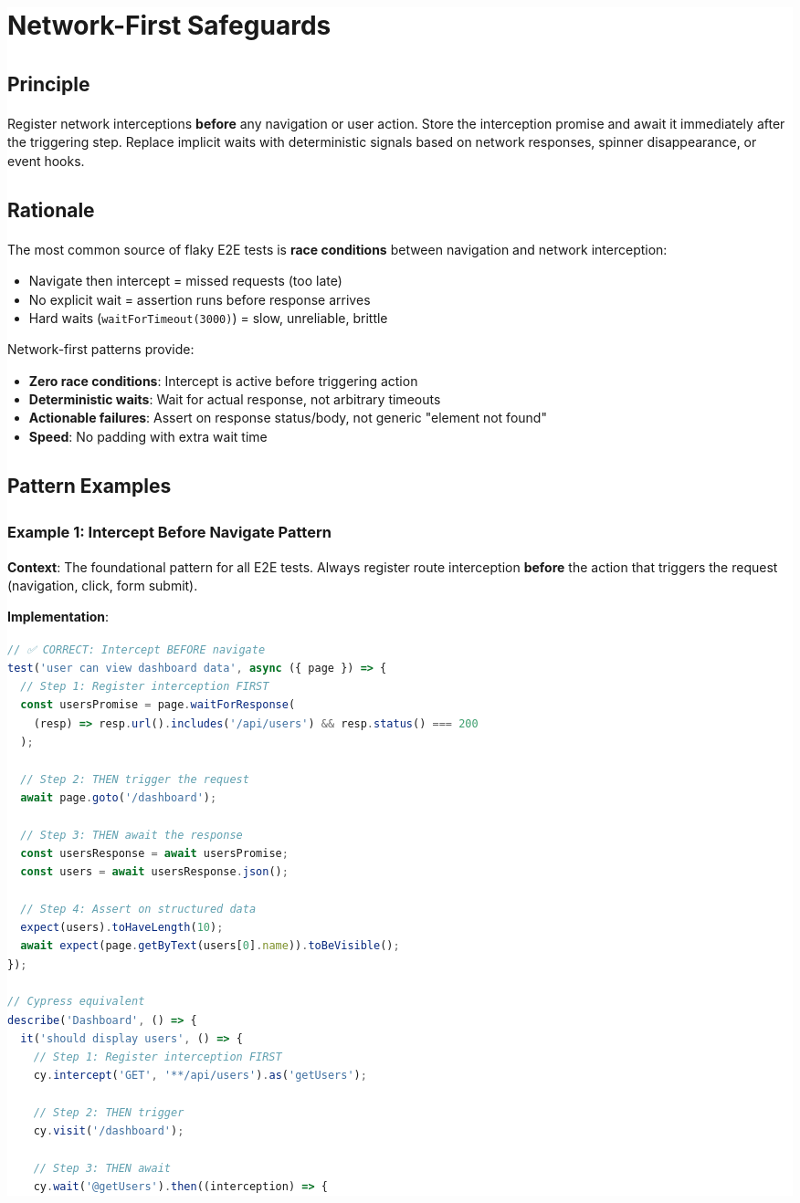 # Network-First Safeguards

## Principle

Register network interceptions **before** any navigation or user action. Store the interception promise and await it immediately after the triggering step. Replace implicit waits with deterministic signals based on network responses, spinner disappearance, or event hooks.

## Rationale

The most common source of flaky E2E tests is **race conditions** between navigation and network interception:

- Navigate then intercept = missed requests (too late)
- No explicit wait = assertion runs before response arrives
- Hard waits (`waitForTimeout(3000)`) = slow, unreliable, brittle

Network-first patterns provide:

- **Zero race conditions**: Intercept is active before triggering action
- **Deterministic waits**: Wait for actual response, not arbitrary timeouts
- **Actionable failures**: Assert on response status/body, not generic "element not found"
- **Speed**: No padding with extra wait time

## Pattern Examples

### Example 1: Intercept Before Navigate Pattern

**Context**: The foundational pattern for all E2E tests. Always register route interception **before** the action that triggers the request (navigation, click, form submit).

**Implementation**:

```typescript
// ✅ CORRECT: Intercept BEFORE navigate
test('user can view dashboard data', async ({ page }) => {
  // Step 1: Register interception FIRST
  const usersPromise = page.waitForResponse(
    (resp) => resp.url().includes('/api/users') && resp.status() === 200
  );

  // Step 2: THEN trigger the request
  await page.goto('/dashboard');

  // Step 3: THEN await the response
  const usersResponse = await usersPromise;
  const users = await usersResponse.json();

  // Step 4: Assert on structured data
  expect(users).toHaveLength(10);
  await expect(page.getByText(users[0].name)).toBeVisible();
});

// Cypress equivalent
describe('Dashboard', () => {
  it('should display users', () => {
    // Step 1: Register interception FIRST
    cy.intercept('GET', '**/api/users').as('getUsers');

    // Step 2: THEN trigger
    cy.visit('/dashboard');

    // Step 3: THEN await
    cy.wait('@getUsers').then((interception) => {
```